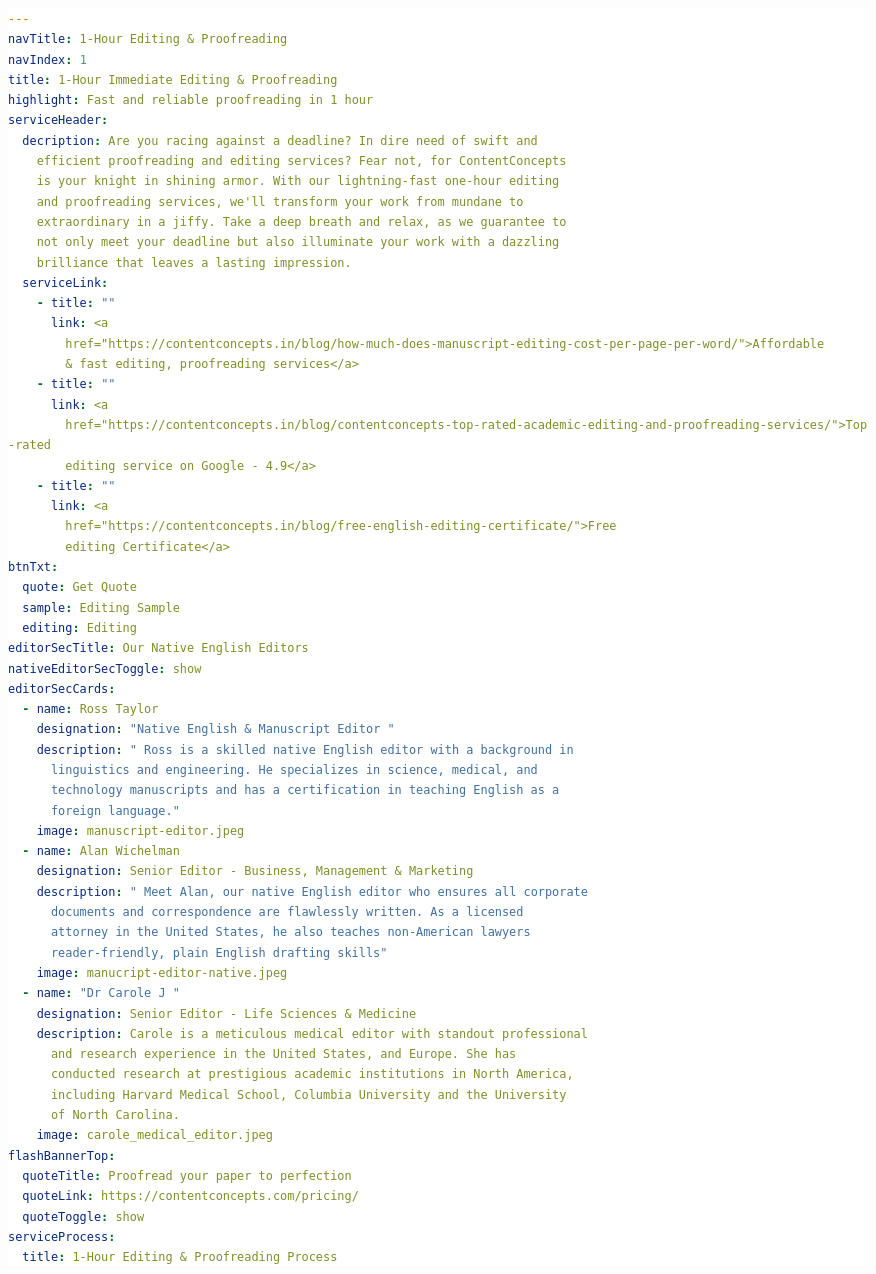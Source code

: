 ```yaml
---
navTitle: 1-Hour Editing & Proofreading
navIndex: 1
title: 1-Hour Immediate Editing & Proofreading
highlight: Fast and reliable proofreading in 1 hour
serviceHeader:
  decription: Are you racing against a deadline? In dire need of swift and
    efficient proofreading and editing services? Fear not, for ContentConcepts
    is your knight in shining armor. With our lightning-fast one-hour editing
    and proofreading services, we'll transform your work from mundane to
    extraordinary in a jiffy. Take a deep breath and relax, as we guarantee to
    not only meet your deadline but also illuminate your work with a dazzling
    brilliance that leaves a lasting impression.
  serviceLink:
    - title: ""
      link: <a
        href="https://contentconcepts.in/blog/how-much-does-manuscript-editing-cost-per-page-per-word/">Affordable
        & fast editing, proofreading services</a>
    - title: ""
      link: <a
        href="https://contentconcepts.in/blog/contentconcepts-top-rated-academic-editing-and-proofreading-services/">Top-rated
        editing service on Google - 4.9</a>
    - title: ""
      link: <a
        href="https://contentconcepts.in/blog/free-english-editing-certificate/">Free
        editing Certificate</a>
btnTxt:
  quote: Get Quote
  sample: Editing Sample
  editing: Editing
editorSecTitle: Our Native English Editors
nativeEditorSecToggle: show
editorSecCards:
  - name: Ross Taylor
    designation: "Native English & Manuscript Editor "
    description: " Ross is a skilled native English editor with a background in
      linguistics and engineering. He specializes in science, medical, and
      technology manuscripts and has a certification in teaching English as a
      foreign language."
    image: manuscript-editor.jpeg
  - name: Alan Wichelman
    designation: Senior Editor - Business, Management & Marketing
    description: " Meet Alan, our native English editor who ensures all corporate
      documents and correspondence are flawlessly written. As a licensed
      attorney in the United States, he also teaches non-American lawyers
      reader-friendly, plain English drafting skills"
    image: manucript-editor-native.jpeg
  - name: "Dr Carole J "
    designation: Senior Editor - Life Sciences & Medicine
    description: Carole is a meticulous medical editor with standout professional
      and research experience in the United States, and Europe. She has
      conducted research at prestigious academic institutions in North America,
      including Harvard Medical School, Columbia University and the University
      of North Carolina.
    image: carole_medical_editor.jpeg
flashBannerTop:
  quoteTitle: Proofread your paper to perfection
  quoteLink: https://contentconcepts.com/pricing/
  quoteToggle: show
serviceProcess:
  title: 1-Hour Editing & Proofreading Process
```